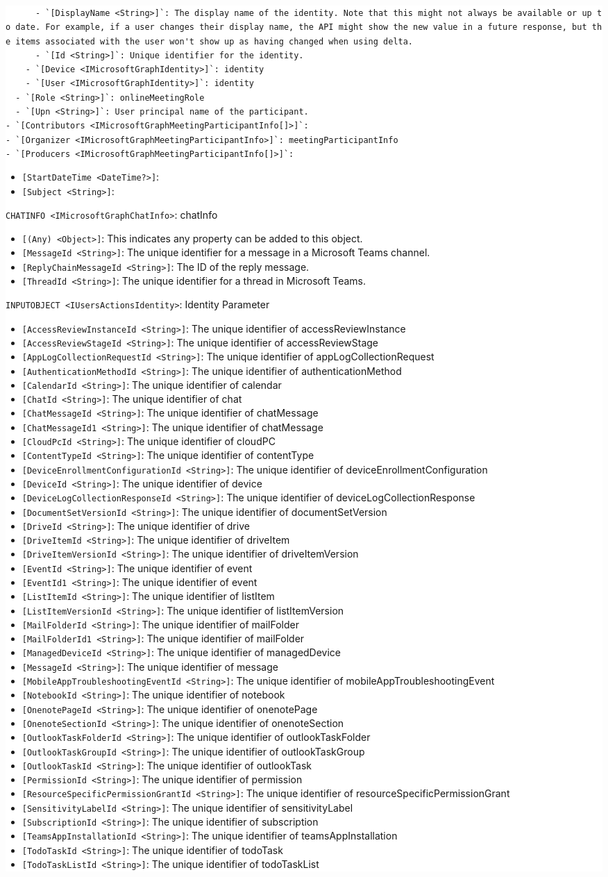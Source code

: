           - `[DisplayName <String>]`: The display name of the identity. Note that this might not always be available or up to date. For example, if a user changes their display name, the API might show the new value in a future response, but the items associated with the user won't show up as having changed when using delta.
          - `[Id <String>]`: Unique identifier for the identity.
        - `[Device <IMicrosoftGraphIdentity>]`: identity
        - `[User <IMicrosoftGraphIdentity>]`: identity
      - `[Role <String>]`: onlineMeetingRole
      - `[Upn <String>]`: User principal name of the participant.
    - `[Contributors <IMicrosoftGraphMeetingParticipantInfo[]>]`: 
    - `[Organizer <IMicrosoftGraphMeetingParticipantInfo>]`: meetingParticipantInfo
    - `[Producers <IMicrosoftGraphMeetingParticipantInfo[]>]`: 
  - `[StartDateTime <DateTime?>]`: 
  - `[Subject <String>]`: 

`CHATINFO <IMicrosoftGraphChatInfo>`: chatInfo
  - `[(Any) <Object>]`: This indicates any property can be added to this object.
  - `[MessageId <String>]`: The unique identifier for a message in a Microsoft Teams channel.
  - `[ReplyChainMessageId <String>]`: The ID of the reply message.
  - `[ThreadId <String>]`: The unique identifier for a thread in Microsoft Teams.

`INPUTOBJECT <IUsersActionsIdentity>`: Identity Parameter
  - `[AccessReviewInstanceId <String>]`: The unique identifier of accessReviewInstance
  - `[AccessReviewStageId <String>]`: The unique identifier of accessReviewStage
  - `[AppLogCollectionRequestId <String>]`: The unique identifier of appLogCollectionRequest
  - `[AuthenticationMethodId <String>]`: The unique identifier of authenticationMethod
  - `[CalendarId <String>]`: The unique identifier of calendar
  - `[ChatId <String>]`: The unique identifier of chat
  - `[ChatMessageId <String>]`: The unique identifier of chatMessage
  - `[ChatMessageId1 <String>]`: The unique identifier of chatMessage
  - `[CloudPcId <String>]`: The unique identifier of cloudPC
  - `[ContentTypeId <String>]`: The unique identifier of contentType
  - `[DeviceEnrollmentConfigurationId <String>]`: The unique identifier of deviceEnrollmentConfiguration
  - `[DeviceId <String>]`: The unique identifier of device
  - `[DeviceLogCollectionResponseId <String>]`: The unique identifier of deviceLogCollectionResponse
  - `[DocumentSetVersionId <String>]`: The unique identifier of documentSetVersion
  - `[DriveId <String>]`: The unique identifier of drive
  - `[DriveItemId <String>]`: The unique identifier of driveItem
  - `[DriveItemVersionId <String>]`: The unique identifier of driveItemVersion
  - `[EventId <String>]`: The unique identifier of event
  - `[EventId1 <String>]`: The unique identifier of event
  - `[ListItemId <String>]`: The unique identifier of listItem
  - `[ListItemVersionId <String>]`: The unique identifier of listItemVersion
  - `[MailFolderId <String>]`: The unique identifier of mailFolder
  - `[MailFolderId1 <String>]`: The unique identifier of mailFolder
  - `[ManagedDeviceId <String>]`: The unique identifier of managedDevice
  - `[MessageId <String>]`: The unique identifier of message
  - `[MobileAppTroubleshootingEventId <String>]`: The unique identifier of mobileAppTroubleshootingEvent
  - `[NotebookId <String>]`: The unique identifier of notebook
  - `[OnenotePageId <String>]`: The unique identifier of onenotePage
  - `[OnenoteSectionId <String>]`: The unique identifier of onenoteSection
  - `[OutlookTaskFolderId <String>]`: The unique identifier of outlookTaskFolder
  - `[OutlookTaskGroupId <String>]`: The unique identifier of outlookTaskGroup
  - `[OutlookTaskId <String>]`: The unique identifier of outlookTask
  - `[PermissionId <String>]`: The unique identifier of permission
  - `[ResourceSpecificPermissionGrantId <String>]`: The unique identifier of resourceSpecificPermissionGrant
  - `[SensitivityLabelId <String>]`: The unique identifier of sensitivityLabel
  - `[SubscriptionId <String>]`: The unique identifier of subscription
  - `[TeamsAppInstallationId <String>]`: The unique identifier of teamsAppInstallation
  - `[TodoTaskId <String>]`: The unique identifier of todoTask
  - `[TodoTaskListId <String>]`: The unique identifier of todoTaskList